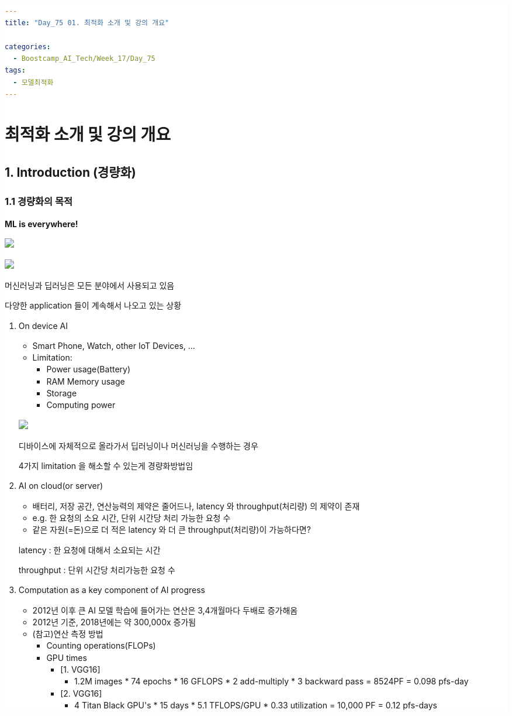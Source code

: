 ```yaml
---
title: "Day_75 01. 최적화 소개 및 강의 개요"

categories:
  - Boostcamp_AI_Tech/Week_17/Day_75
tags:
  - 모델최적화
---
```

  
# 최적화 소개 및 강의 개요

## 1. Introduction (경량화)

### 1.1 경량화의 목적

**ML is everywhere!**

![]({{site.url}}/assets/images/boostcamp/fd22d066.png)

![]({{site.url}}/assets/images/boostcamp/9eccccb4.png)

머신러닝과 딥러닝은 모든 분야에서 사용되고 있음

다양한 application 들이 계속해서 나오고 있는 상황

1) On device AI
   - Smart Phone, Watch, other IoT Devices, ...
   - Limitation:
     - Power usage(Battery)
     - RAM Memory usage
     - Storage
     - Computing power

   ![]({{site.url}}/assets/images/boostcamp/d3fad2f0.png)

    디바이스에 자체적으로 올라가서 딥러닝이나 머신러닝을 수행하는 경우
    
    4가지 limitation 을 해소할 수 있는게 경량화방법임

2) AI on cloud(or server)
   - 배터리, 저장 공간, 연산능력의 제약은 줄어드나, latency 와 throughput(처리량) 의 제약이 존재
   - e.g. 한 요청의 소요 시간, 단위 시간당 처리 가능한 요청 수
   - 같은 자원(=돈)으로 더 적은 latency 와 더 큰 throughput(처리량)이 가능하다면?

    latency : 한 요청에 대해서 소요되는 시간
    
    throughput : 단위 시간당 처리가능한 요청 수

3) Computation as a key component of AI progress

   - 2012년 이후 큰 AI 모델 학습에 들어가는 연산은 3,4개월마다 두배로 증가해옴
   - 2012년 기준, 2018년에는 약 300,000x 증가됨
   - (참고)연산 측정 방법
     - Counting operations(FLOPs)
     - GPU times
       - [1. VGG16]
         - 1.2M images * 74 epochs * 16 GFLOPS * 2 add-multiply * 3 backward pass = 8524PF = 0.098 pfs-day
       - [2. VGG16]
         - 4 Titan Black GPU's * 15 days * 5.1 TFLOPS/GPU * 0.33 utilization = 10,000 PF = 0.12 pfs-days
         